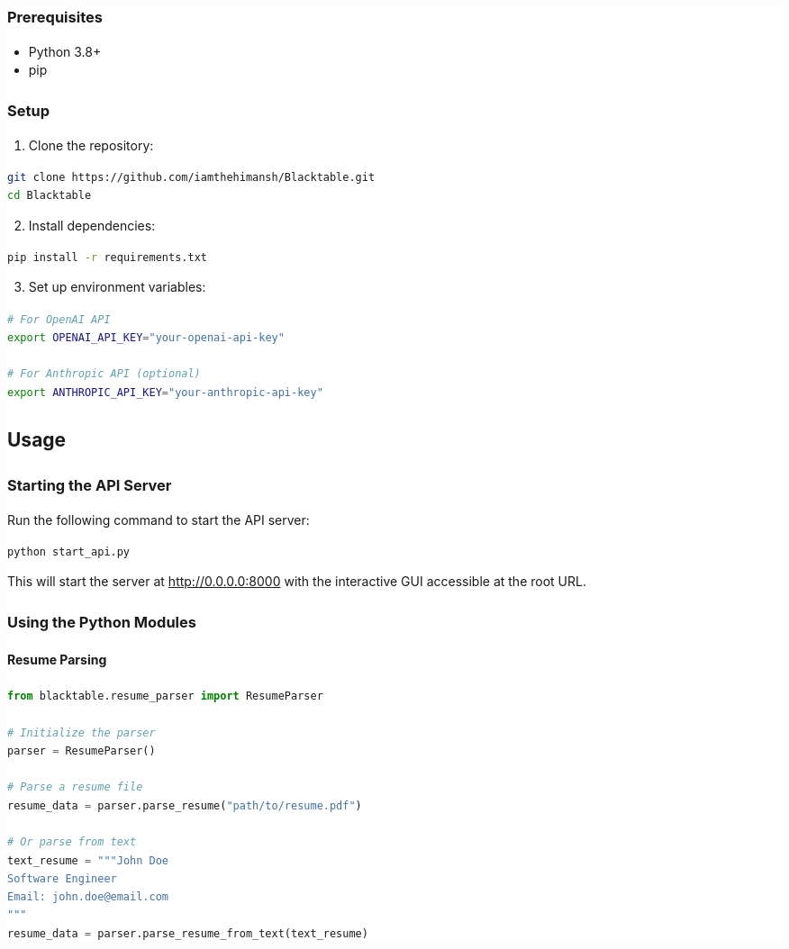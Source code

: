 ### Prerequisites
- Python 3.8+
- pip

### Setup
1. Clone the repository:
```bash
git clone https://github.com/iamthehimansh/Blacktable.git
cd Blacktable
```

2. Install dependencies:
```bash
pip install -r requirements.txt
```

3. Set up environment variables:
```bash
# For OpenAI API
export OPENAI_API_KEY="your-openai-api-key"

# For Anthropic API (optional)
export ANTHROPIC_API_KEY="your-anthropic-api-key"
```

## Usage

### Starting the API Server
Run the following command to start the API server:
```bash
python start_api.py
```

This will start the server at http://0.0.0.0:8000 with the interactive GUI accessible at the root URL.

### Using the Python Modules

#### Resume Parsing
```python
from blacktable.resume_parser import ResumeParser

# Initialize the parser
parser = ResumeParser()

# Parse a resume file
resume_data = parser.parse_resume("path/to/resume.pdf")

# Or parse from text
text_resume = """John Doe
Software Engineer
Email: john.doe@email.com
"""
resume_data = parser.parse_resume_from_text(text_resume)
```
